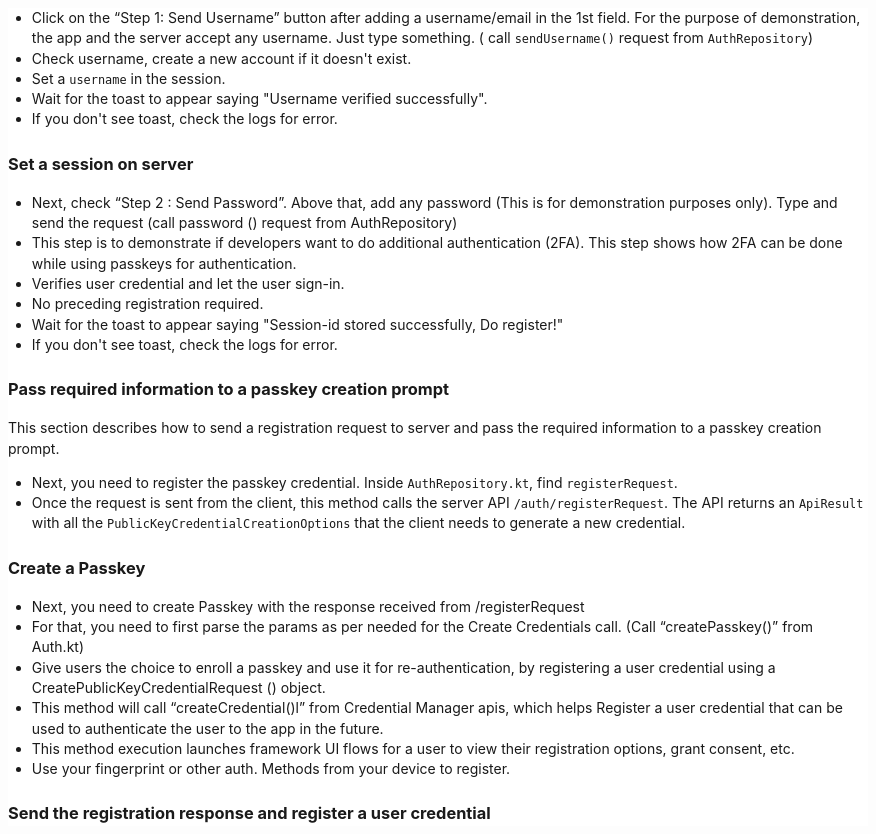 * Click on the “Step 1: Send Username” button after adding a username/email in
  the 1st field. For the purpose of demonstration, the app and the server
  accept any username. Just type something. ( call `sendUsername()` request
  from `AuthRepository`)
* Check username, create a new account if it doesn't exist.
* Set a `username` in the session.
* Wait for the toast to appear saying "Username verified successfully".
* If you don't see toast, check the logs for error.

### Set a session on server

* Next, check “Step 2 : Send Password”. Above that, add any password (This is
  for demonstration purposes only). Type and send the request (call password
  () request from AuthRepository)
* This step is to demonstrate if developers want to do additional
  authentication (2FA). This step shows how 2FA can be done while using
  passkeys for authentication.
* Verifies user credential and let the user sign-in.
* No preceding registration required.
* Wait for the toast to appear saying "Session-id stored successfully, Do
  register!"
* If you don't see toast, check the logs for error. 

### Pass required information to a passkey creation prompt

This section describes how to send a registration request to server and pass
the required information to a passkey creation prompt.

* Next, you need to register the passkey credential. Inside
  `AuthRepository.kt`, find `registerRequest`.
* Once the request is sent from the client, this method calls the server API
  `/auth/registerRequest`. The API returns an `ApiResult` with all the
  `PublicKeyCredentialCreationOptions` that the client needs to generate a new
  credential.

### Create a Passkey

* Next, you need to create Passkey with the response received
  from /registerRequest
* For that, you need to first parse the params as per needed for the Create
  Credentials call.  (Call
  “createPasskey()” from Auth.kt)
* Give users the choice to enroll a passkey and use it for re-authentication,
  by registering a user credential using a CreatePublicKeyCredentialRequest
  () object.
* This method will call “createCredential()l” from Credential Manager apis,
  which helps Register a user credential that can be used to authenticate the
  user to the app in the future.
* This method execution launches framework UI flows for a user to view their
  registration options, grant consent, etc.
* Use your fingerprint or other auth. Methods from your device to register.

### Send the registration response and register a user credential
